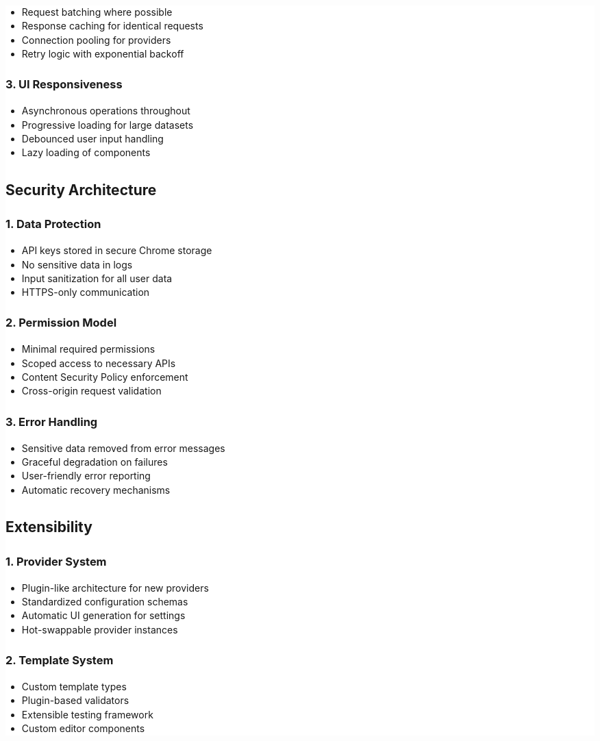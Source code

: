 - Request batching where possible
- Response caching for identical requests
- Connection pooling for providers
- Retry logic with exponential backoff

### 3. UI Responsiveness

- Asynchronous operations throughout
- Progressive loading for large datasets
- Debounced user input handling
- Lazy loading of components

## Security Architecture

### 1. Data Protection

- API keys stored in secure Chrome storage
- No sensitive data in logs
- Input sanitization for all user data
- HTTPS-only communication

### 2. Permission Model

- Minimal required permissions
- Scoped access to necessary APIs
- Content Security Policy enforcement
- Cross-origin request validation

### 3. Error Handling

- Sensitive data removed from error messages
- Graceful degradation on failures
- User-friendly error reporting
- Automatic recovery mechanisms

## Extensibility

### 1. Provider System

- Plugin-like architecture for new providers
- Standardized configuration schemas
- Automatic UI generation for settings
- Hot-swappable provider instances

### 2. Template System

- Custom template types
- Plugin-based validators
- Extensible testing framework
- Custom editor components
